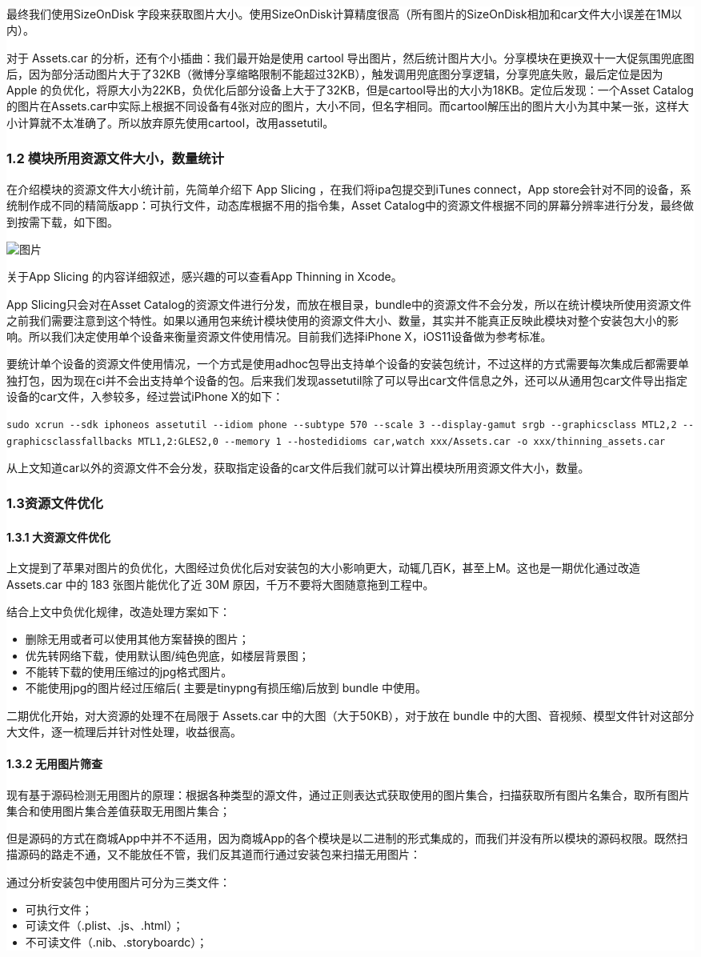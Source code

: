 最终我们使用SizeOnDisk 字段来获取图片大小。使用SizeOnDisk计算精度很高（所有图片的SizeOnDisk相加和car文件大小误差在1M以内）。

对于 Assets.car 的分析，还有个小插曲：我们最开始是使用 cartool 导出图片，然后统计图片大小。分享模块在更换双十一大促氛围兜底图后，因为部分活动图片大于了32KB（微博分享缩略限制不能超过32KB），触发调用兜底图分享逻辑，分享兜底失败，最后定位是因为 Apple 的负优化，将原大小为22KB，负优化后部分设备上大于了32KB，但是cartool导出的大小为18KB。定位后发现：一个Asset Catalog的图片在Assets.car中实际上根据不同设备有4张对应的图片，大小不同，但名字相同。而cartool解压出的图片大小为其中某一张，这样大小计算就不太准确了。所以放弃原先使用cartool，改用assetutil。



### 1.2 模块所用资源文件大小，数量统计

在介绍模块的资源文件大小统计前，先简单介绍下 App Slicing ，在我们将ipa包提交到iTunes connect，App store会针对不同的设备，系统制作成不同的精简版app：可执行文件，动态库根据不用的指令集，Asset Catalog中的资源文件根据不同的屏幕分辨率进行分发，最终做到按需下载，如下图。



![图片](https://raw.githubusercontent.com/awanglilong/blog/main/uPic/640.jpeg)



关于App Slicing 的内容详细叙述，感兴趣的可以查看App Thinning in Xcode。

App Slicing只会对在Asset Catalog的资源文件进行分发，而放在根目录，bundle中的资源文件不会分发，所以在统计模块所使用资源文件之前我们需要注意到这个特性。如果以通用包来统计模块使用的资源文件大小、数量，其实并不能真正反映此模块对整个安装包大小的影响。所以我们决定使用单个设备来衡量资源文件使用情况。目前我们选择iPhone X，iOS11设备做为参考标准。

要统计单个设备的资源文件使用情况，一个方式是使用adhoc包导出支持单个设备的安装包统计，不过这样的方式需要每次集成后都需要单独打包，因为现在ci并不会出支持单个设备的包。后来我们发现assetutil除了可以导出car文件信息之外，还可以从通用包car文件导出指定设备的car文件，入参较多，经过尝试iPhone X的如下：

`sudo xcrun --sdk iphoneos assetutil --idiom phone --subtype 570 --scale 3 --display-gamut srgb --graphicsclass MTL2,2 --graphicsclassfallbacks MTL1,2:GLES2,0 --memory 1 --hostedidioms car,watch xxx/Assets.car -o xxx/thinning_assets.car`

从上文知道car以外的资源文件不会分发，获取指定设备的car文件后我们就可以计算出模块所用资源文件大小，数量。

### 1.3资源文件优化

#### 1.3.1 大资源文件优化

上文提到了苹果对图片的负优化，大图经过负优化后对安装包的大小影响更大，动辄几百K，甚至上M。这也是一期优化通过改造 Assets.car 中的 183 张图片能优化了近 30M 原因，千万不要将大图随意拖到工程中。

结合上文中负优化规律，改造处理方案如下：

- 删除无用或者可以使用其他方案替换的图片；
- 优先转网络下载，使用默认图/纯色兜底，如楼层背景图；
- 不能转下载的使用压缩过的jpg格式图片。
- 不能使用jpg的图片经过压缩后( 主要是tinypng有损压缩)后放到 bundle 中使用。

二期优化开始，对大资源的处理不在局限于 Assets.car 中的大图（大于50KB），对于放在 bundle 中的大图、音视频、模型文件针对这部分大文件，逐一梳理后并针对性处理，收益很高。

#### 1.3.2 无用图片筛查

现有基于源码检测无用图片的原理：根据各种类型的源文件，通过正则表达式获取使用的图片集合，扫描获取所有图片名集合，取所有图片集合和使用图片集合差值获取无用图片集合；

但是源码的方式在商城App中并不不适用，因为商城App的各个模块是以二进制的形式集成的，而我们并没有所以模块的源码权限。既然扫描源码的路走不通，又不能放任不管，我们反其道而行通过安装包来扫描无用图片：

通过分析安装包中使用图片可分为三类文件：

- 可执行文件；
- 可读文件（.plist、.js、.html）；
- 不可读文件（.nib、.storyboardc）；

